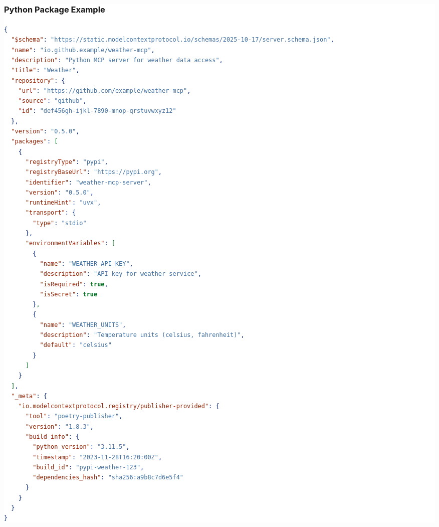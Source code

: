 ### Python Package Example

```json
{
  "$schema": "https://static.modelcontextprotocol.io/schemas/2025-10-17/server.schema.json",
  "name": "io.github.example/weather-mcp",
  "description": "Python MCP server for weather data access",
  "title": "Weather",
  "repository": {
    "url": "https://github.com/example/weather-mcp",
    "source": "github",
    "id": "def456gh-ijkl-7890-mnop-qrstuvwxyz12"
  },
  "version": "0.5.0",
  "packages": [
    {
      "registryType": "pypi",
      "registryBaseUrl": "https://pypi.org",
      "identifier": "weather-mcp-server",
      "version": "0.5.0",
      "runtimeHint": "uvx",
      "transport": {
        "type": "stdio"
      },
      "environmentVariables": [
        {
          "name": "WEATHER_API_KEY",
          "description": "API key for weather service",
          "isRequired": true,
          "isSecret": true
        },
        {
          "name": "WEATHER_UNITS",
          "description": "Temperature units (celsius, fahrenheit)",
          "default": "celsius"
        }
      ]
    }
  ],
  "_meta": {
    "io.modelcontextprotocol.registry/publisher-provided": {
      "tool": "poetry-publisher",
      "version": "1.8.3",
      "build_info": {
        "python_version": "3.11.5",
        "timestamp": "2023-11-28T16:20:00Z",
        "build_id": "pypi-weather-123",
        "dependencies_hash": "sha256:a9b8c7d6e5f4"
      }
    }
  }
}
```
